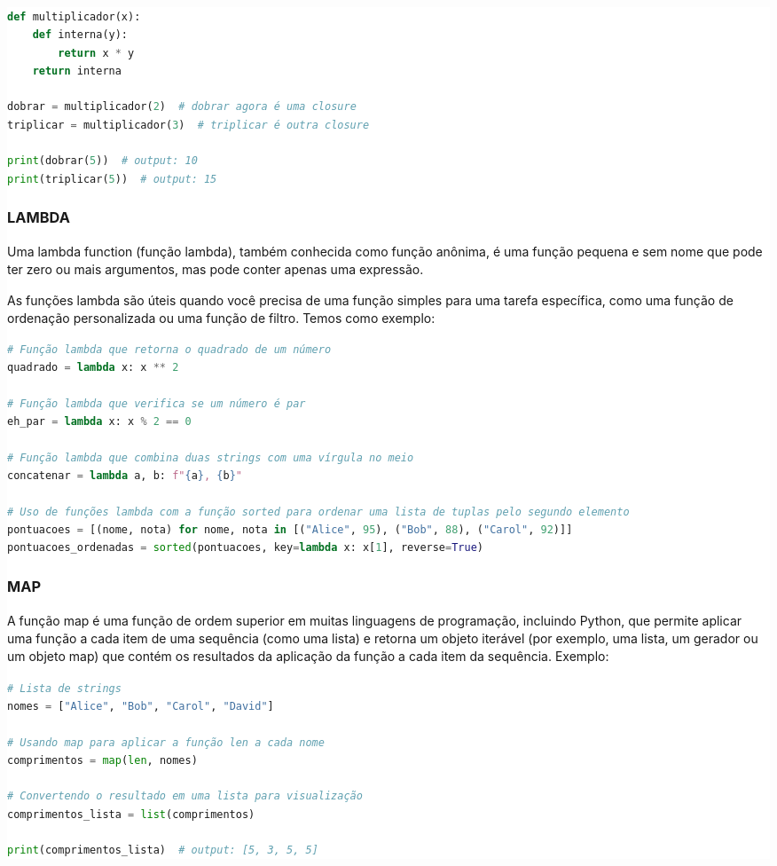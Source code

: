 ```python
def multiplicador(x):
    def interna(y):
        return x * y
    return interna

dobrar = multiplicador(2)  # dobrar agora é uma closure
triplicar = multiplicador(3)  # triplicar é outra closure

print(dobrar(5))  # output: 10
print(triplicar(5))  # output: 15
```
### LAMBDA

Uma lambda function (função lambda), também conhecida como função anônima, é uma função pequena e sem nome que pode ter zero ou mais argumentos, mas pode conter apenas uma expressão. 

As funções lambda são úteis quando você precisa de uma função simples para uma tarefa específica, como uma função de ordenação personalizada ou uma função de filtro. Temos como exemplo:

```python
# Função lambda que retorna o quadrado de um número
quadrado = lambda x: x ** 2

# Função lambda que verifica se um número é par
eh_par = lambda x: x % 2 == 0

# Função lambda que combina duas strings com uma vírgula no meio
concatenar = lambda a, b: f"{a}, {b}"

# Uso de funções lambda com a função sorted para ordenar uma lista de tuplas pelo segundo elemento
pontuacoes = [(nome, nota) for nome, nota in [("Alice", 95), ("Bob", 88), ("Carol", 92)]]
pontuacoes_ordenadas = sorted(pontuacoes, key=lambda x: x[1], reverse=True)
```

### MAP

A função map é uma função de ordem superior em muitas linguagens de programação, incluindo Python, que permite aplicar uma função a cada item de uma sequência (como uma lista) e retorna um objeto iterável (por exemplo, uma lista, um gerador ou um objeto map) que contém os resultados da aplicação da função a cada item da sequência. Exemplo:

```python
# Lista de strings
nomes = ["Alice", "Bob", "Carol", "David"]

# Usando map para aplicar a função len a cada nome
comprimentos = map(len, nomes)

# Convertendo o resultado em uma lista para visualização
comprimentos_lista = list(comprimentos)

print(comprimentos_lista)  # output: [5, 3, 5, 5]
```
